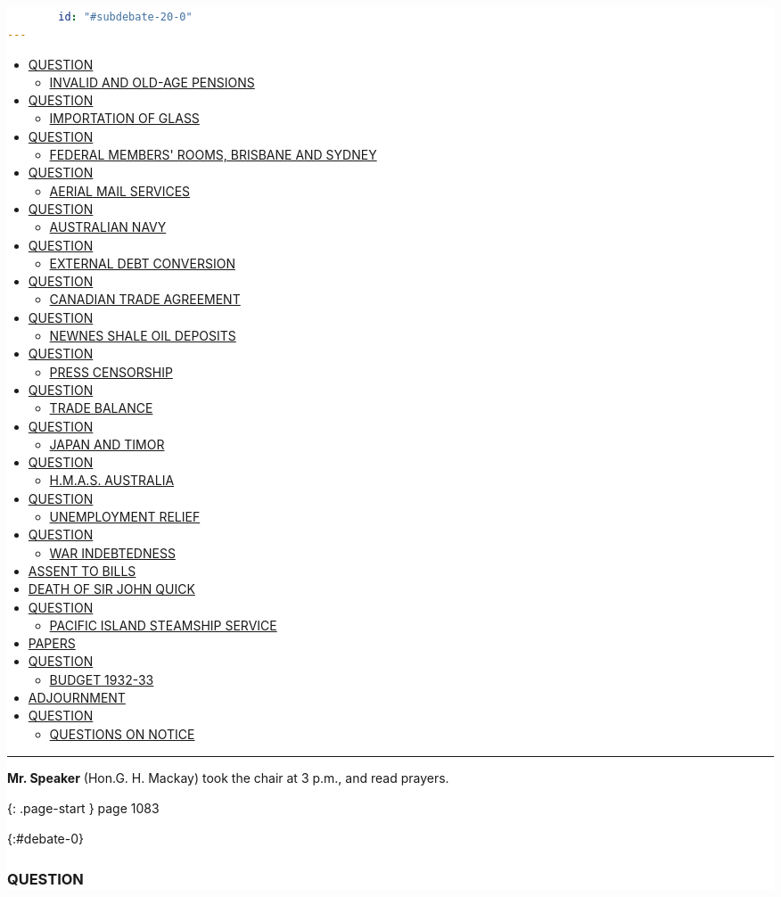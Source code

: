 ```yaml
        id: "#subdebate-20-0"
---
```


* [QUESTION](#debate-0)
    * [INVALID AND OLD-AGE PENSIONS](#subdebate-0-0)
* [QUESTION](#debate-1)
    * [IMPORTATION OF GLASS](#subdebate-1-0)
* [QUESTION](#debate-2)
    * [FEDERAL MEMBERS' ROOMS, BRISBANE AND SYDNEY](#subdebate-2-0)
* [QUESTION](#debate-3)
    * [AERIAL MAIL SERVICES](#subdebate-3-0)
* [QUESTION](#debate-4)
    * [AUSTRALIAN NAVY](#subdebate-4-0)
* [QUESTION](#debate-5)
    * [EXTERNAL DEBT CONVERSION](#subdebate-5-0)
* [QUESTION](#debate-6)
    * [CANADIAN TRADE AGREEMENT](#subdebate-6-0)
* [QUESTION](#debate-7)
    * [NEWNES SHALE OIL DEPOSITS](#subdebate-7-0)
* [QUESTION](#debate-8)
    * [PRESS CENSORSHIP](#subdebate-8-0)
* [QUESTION](#debate-9)
    * [TRADE BALANCE](#subdebate-9-0)
* [QUESTION](#debate-10)
    * [JAPAN AND TIMOR](#subdebate-10-0)
* [QUESTION](#debate-11)
    * [H.M.A.S. AUSTRALIA](#subdebate-11-0)
* [QUESTION](#debate-12)
    * [UNEMPLOYMENT RELIEF](#subdebate-12-0)
* [QUESTION](#debate-13)
    * [WAR INDEBTEDNESS](#subdebate-13-0)
* [ASSENT TO BILLS](#debate-14)
* [DEATH OF SIR JOHN QUICK](#debate-15)
* [QUESTION](#debate-16)
    * [PACIFIC ISLAND STEAMSHIP SERVICE](#subdebate-16-0)
* [PAPERS](#debate-17)
* [QUESTION](#debate-18)
    * [BUDGET 1932-33](#subdebate-18-0)
* [ADJOURNMENT](#debate-19)
* [QUESTION](#debate-20)
    * [QUESTIONS ON NOTICE](#subdebate-20-0)


----


 **Mr. Speaker** (Hon.G. H. Mackay) took the chair at 3 p.m., and read prayers. 

{: .page-start }
page 1083

{:#debate-0}
### QUESTION
